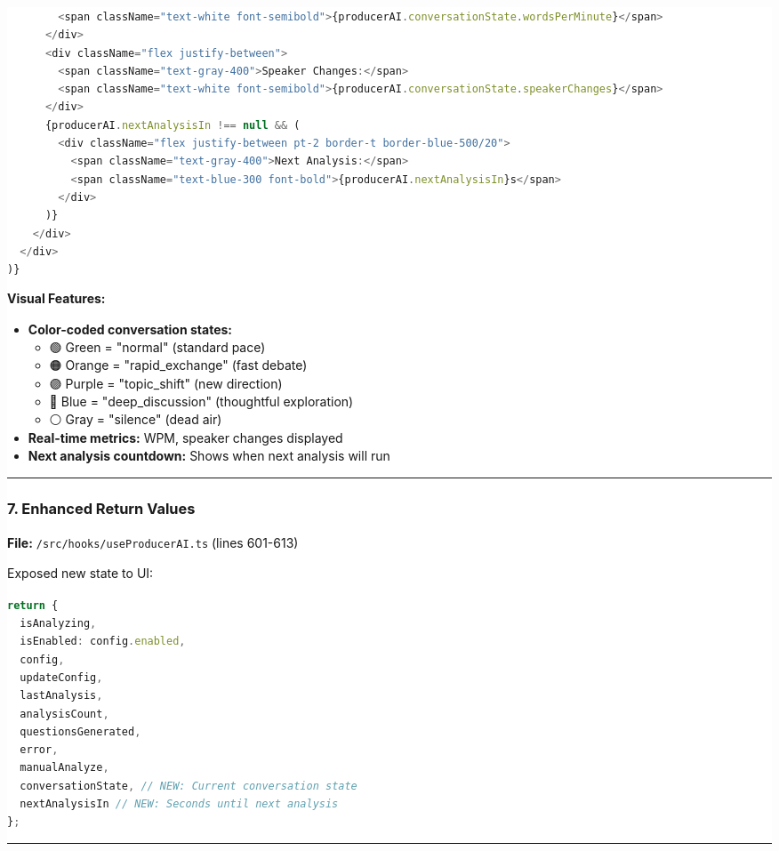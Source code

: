 ```typescript
        <span className="text-white font-semibold">{producerAI.conversationState.wordsPerMinute}</span>
      </div>
      <div className="flex justify-between">
        <span className="text-gray-400">Speaker Changes:</span>
        <span className="text-white font-semibold">{producerAI.conversationState.speakerChanges}</span>
      </div>
      {producerAI.nextAnalysisIn !== null && (
        <div className="flex justify-between pt-2 border-t border-blue-500/20">
          <span className="text-gray-400">Next Analysis:</span>
          <span className="text-blue-300 font-bold">{producerAI.nextAnalysisIn}s</span>
        </div>
      )}
    </div>
  </div>
)}
```

**Visual Features:**
- **Color-coded conversation states:**
  - 🟢 Green = "normal" (standard pace)
  - 🟠 Orange = "rapid_exchange" (fast debate)
  - 🟣 Purple = "topic_shift" (new direction)
  - 🔵 Blue = "deep_discussion" (thoughtful exploration)
  - ⚪ Gray = "silence" (dead air)
- **Real-time metrics:** WPM, speaker changes displayed
- **Next analysis countdown:** Shows when next analysis will run

---

### 7. Enhanced Return Values

**File:** `/src/hooks/useProducerAI.ts` (lines 601-613)

Exposed new state to UI:

```typescript
return {
  isAnalyzing,
  isEnabled: config.enabled,
  config,
  updateConfig,
  lastAnalysis,
  analysisCount,
  questionsGenerated,
  error,
  manualAnalyze,
  conversationState, // NEW: Current conversation state
  nextAnalysisIn // NEW: Seconds until next analysis
};
```

---